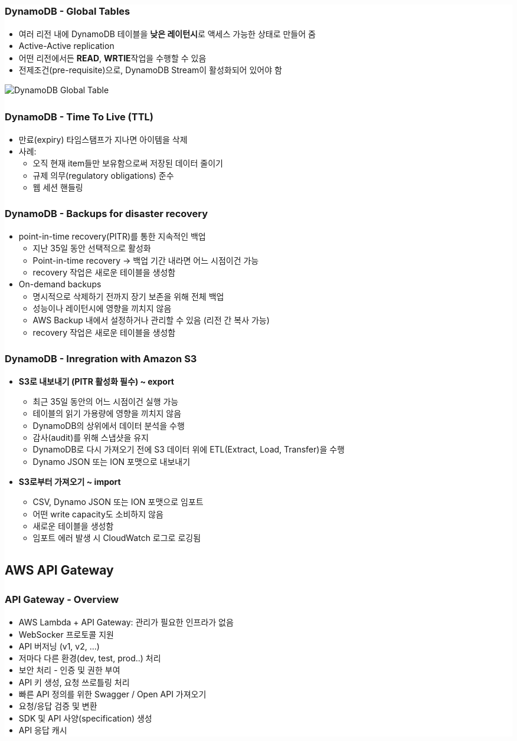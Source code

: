 ### DynamoDB - Global Tables

- 여러 리전 내에 DynamoDB 테이블을 **낮은 레이턴시**로 액세스 가능한 상태로 만들어 줌
- Active-Active replication
- 어떤 리전에서든 **READ**, **WRTIE**작업을 수행할 수 있음
- 전제조건(pre-requisite)으로, DynamoDB Stream이 활성화되어 있어야 함

![DynamoDB Global Table](https://d2908q01vomqb2.cloudfront.net/887309d048beef83ad3eabf2a79a64a389ab1c9f/2018/12/20/Globeimage.png)

### DynamoDB - Time To Live (TTL)

- 만료(expiry) 타임스탬프가 지나면 아이템을 삭제
- 사례:
  - 오직 현재 item들만 보유함으로써 저장된 데이터 줄이기
  - 규제 의무(regulatory obligations) 준수
  - 웹 세션 핸들링

### DynamoDB - Backups for disaster recovery

- point-in-time recovery(PITR)를 통한 지속적인 백업
  - 지난 35일 동안 선택적으로 활성화
  - Point-in-time recovery -> 백업 기간 내라면 어느 시점이건 가능
  - recovery 작업은 새로운 테이블을 생성함
- On-demand backups
  - 명시적으로 삭제하기 전까지 장기 보존을 위해 전체 백업
  - 성능이나 레이턴시에 영향을 끼치지 않음
  - AWS Backup 내에서 설정하거나 관리할 수 있음 (리전 간 복사 가능)
  - recovery 작업은 새로운 테이블을 생성함

### DynamoDB - Inregration with Amazon S3

- **S3로 내보내기 (PITR 활성화 필수) ~ export**

  - 최근 35일 동안의 어느 시점이건 실행 가능
  - 테이블의 읽기 가용량에 영향을 끼치지 않음
  - DynamoDB의 상위에서 데이터 분석을 수행
  - 감사(audit)를 위해 스냅샷을 유지
  - DynamoDB로 다시 가져오기 전에 S3 데이터 위에 ETL(Extract, Load, Transfer)을 수행
  - Dynamo JSON 또는 ION 포맷으로 내보내기

- **S3로부터 가져오기 ~ import**
  - CSV, Dynamo JSON 또는 ION 포맷으로 임포트
  - 어떤 write capacity도 소비하지 않음
  - 새로운 테이블을 생성함
  - 임포트 에러 발생 시 CloudWatch 로그로 로깅됨

## AWS API Gateway

### API Gateway - Overview

- AWS Lambda + API Gateway: 관리가 필요한 인프라가 없음
- WebSocker 프로토콜 지원
- API 버저닝 (v1, v2, ...)
- 저마다 다른 환경(dev, test, prod..) 처리
- 보안 처리 - 인증 및 권한 부여
- API 키 생성, 요청 쓰로틀링 처리
- 빠른 API 정의를 위한 Swagger / Open API 가져오기
- 요청/응답 검증 및 변환
- SDK 및 API 사양(specification) 생성
- API 응답 캐시

